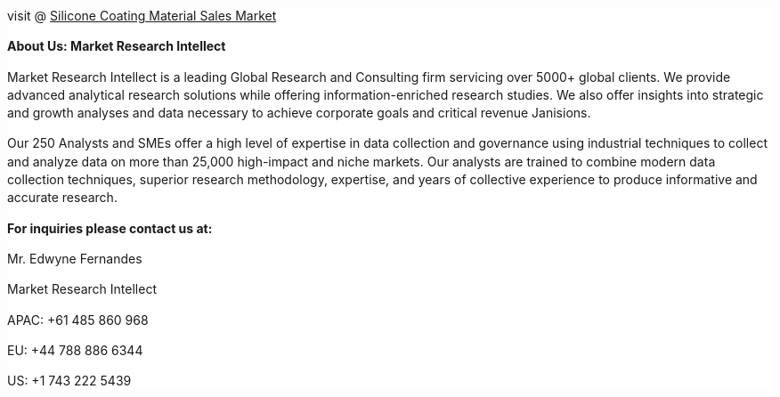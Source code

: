 visit&nbsp;@</strong>&nbsp;</span><span class="font-[700]"><a href="https://www.marketresearchintellect.com/product/global-silicone-coating-material-sales-market/?utm_source=Linkedin&utm_medium=846" target="_blank" data-tracking-control-name="article-ssr-frontend-pulse_little-text-block" data-tracking-will-navigate="" data-test-link="">Silicone Coating Material Sales Market</a></span></p><p><strong><span class="font-[700]">About Us: Market Research Intellect</span></strong></p><p><span class="">Market Research Intellect is a leading Global Research and Consulting firm servicing over 5000+ global clients. We provide advanced analytical research solutions while offering information-enriched research studies.&nbsp;</span>We also offer insights into strategic and growth analyses and data necessary to achieve corporate goals and critical revenue Janisions.</p><p><span class="">Our 250 Analysts and SMEs offer a high level of expertise in data collection and governance using industrial techniques to collect and analyze data on more than 25,000 high-impact and niche markets. Our analysts are trained to combine modern data collection techniques, superior research methodology, expertise, and years of collective experience to produce informative and accurate research.</span></p><p><strong>For inquiries please contact us at:</strong></p><p>Mr. Edwyne Fernandes</p><p>Market Research Intellect</p><p>APAC: +61 485 860 968</p><p>EU: +44 788 886 6344</p><p>US: +1 743 222 5439</p>
